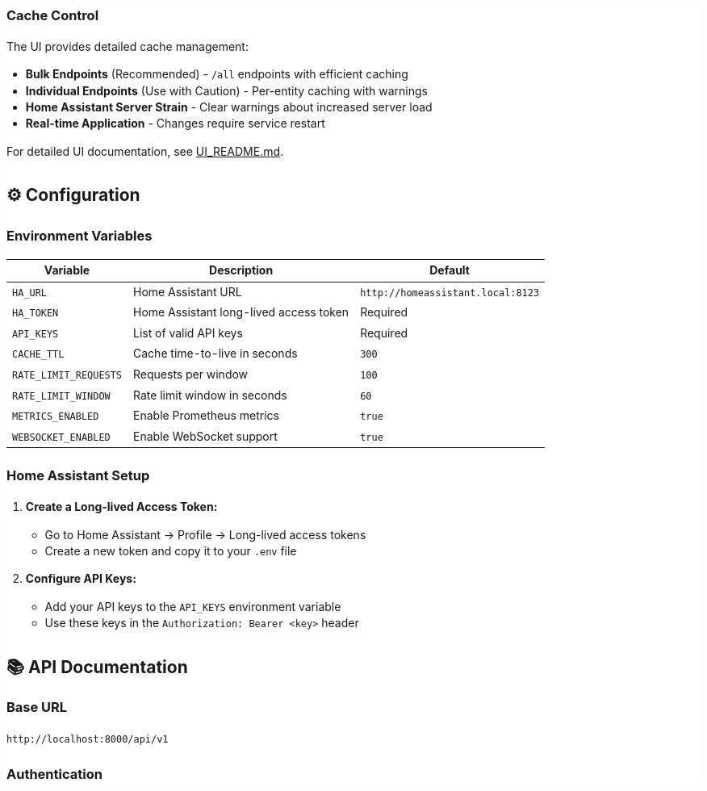 ### Cache Control

The UI provides detailed cache management:

- **Bulk Endpoints** (Recommended) - `/all` endpoints with efficient caching
- **Individual Endpoints** (Use with Caution) - Per-entity caching with warnings
- **Home Assistant Server Strain** - Clear warnings about increased server load
- **Real-time Application** - Changes require service restart

For detailed UI documentation, see [UI_README.md](UI_README.md).

## ⚙️ Configuration

### Environment Variables

| Variable              | Description                            | Default                           |
| --------------------- | -------------------------------------- | --------------------------------- |
| `HA_URL`              | Home Assistant URL                     | `http://homeassistant.local:8123` |
| `HA_TOKEN`            | Home Assistant long-lived access token | Required                          |
| `API_KEYS`            | List of valid API keys                 | Required                          |
| `CACHE_TTL`           | Cache time-to-live in seconds          | `300`                             |
| `RATE_LIMIT_REQUESTS` | Requests per window                    | `100`                             |
| `RATE_LIMIT_WINDOW`   | Rate limit window in seconds           | `60`                              |
| `METRICS_ENABLED`     | Enable Prometheus metrics              | `true`                            |
| `WEBSOCKET_ENABLED`   | Enable WebSocket support               | `true`                            |

### Home Assistant Setup

1. **Create a Long-lived Access Token:**

   - Go to Home Assistant → Profile → Long-lived access tokens
   - Create a new token and copy it to your `.env` file

2. **Configure API Keys:**
   - Add your API keys to the `API_KEYS` environment variable
   - Use these keys in the `Authorization: Bearer <key>` header

## 📚 API Documentation

### Base URL

```
http://localhost:8000/api/v1
```

### Authentication
